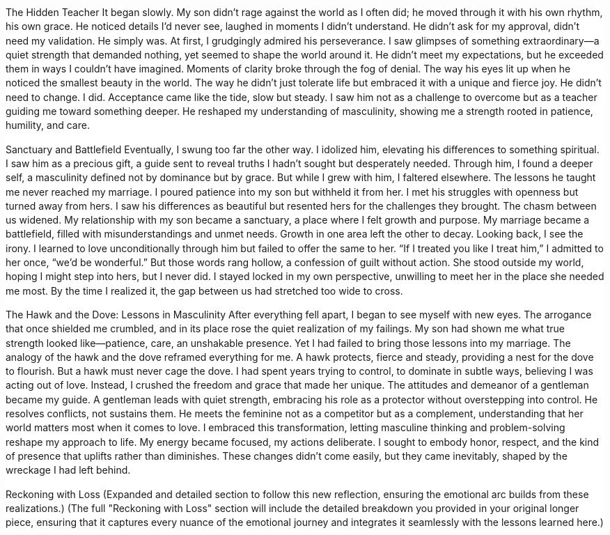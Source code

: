 The Hidden Teacher
It began slowly. My son didn’t rage against the world as I often did; he moved through it with his own rhythm, his own grace. He noticed details I’d never see, laughed in moments I didn’t understand. He didn’t ask for my approval, didn’t need my validation. He simply was.
At first, I grudgingly admired his perseverance. I saw glimpses of something extraordinary—a quiet strength that demanded nothing, yet seemed to shape the world around it. He didn’t meet my expectations, but he exceeded them in ways I couldn’t have imagined.
Moments of clarity broke through the fog of denial. The way his eyes lit up when he noticed the smallest beauty in the world. The way he didn’t just tolerate life but embraced it with a unique and fierce joy. He didn’t need to change. I did.
Acceptance came like the tide, slow but steady. I saw him not as a challenge to overcome but as a teacher guiding me toward something deeper. He reshaped my understanding of masculinity, showing me a strength rooted in patience, humility, and care.

Sanctuary and Battlefield
Eventually, I swung too far the other way. I idolized him, elevating his differences to something spiritual. I saw him as a precious gift, a guide sent to reveal truths I hadn’t sought but desperately needed. Through him, I found a deeper self, a masculinity defined not by dominance but by grace.
But while I grew with him, I faltered elsewhere. The lessons he taught me never reached my marriage. I poured patience into my son but withheld it from her. I met his struggles with openness but turned away from hers. I saw his differences as beautiful but resented hers for the challenges they brought.
The chasm between us widened. My relationship with my son became a sanctuary, a place where I felt growth and purpose. My marriage became a battlefield, filled with misunderstandings and unmet needs. Growth in one area left the other to decay.
Looking back, I see the irony. I learned to love unconditionally through him but failed to offer the same to her. “If I treated you like I treat him,” I admitted to her once, “we’d be wonderful.” But those words rang hollow, a confession of guilt without action.
She stood outside my world, hoping I might step into hers, but I never did. I stayed locked in my own perspective, unwilling to meet her in the place she needed me most. By the time I realized it, the gap between us had stretched too wide to cross.

The Hawk and the Dove: Lessons in Masculinity
After everything fell apart, I began to see myself with new eyes. The arrogance that once shielded me crumbled, and in its place rose the quiet realization of my failings. My son had shown me what true strength looked like—patience, care, an unshakable presence. Yet I had failed to bring those lessons into my marriage.
The analogy of the hawk and the dove reframed everything for me. A hawk protects, fierce and steady, providing a nest for the dove to flourish. But a hawk must never cage the dove. I had spent years trying to control, to dominate in subtle ways, believing I was acting out of love. Instead, I crushed the freedom and grace that made her unique.
The attitudes and demeanor of a gentleman became my guide. A gentleman leads with quiet strength, embracing his role as a protector without overstepping into control. He resolves conflicts, not sustains them. He meets the feminine not as a competitor but as a complement, understanding that her world matters most when it comes to love.
I embraced this transformation, letting masculine thinking and problem-solving reshape my approach to life. My energy became focused, my actions deliberate. I sought to embody honor, respect, and the kind of presence that uplifts rather than diminishes. These changes didn’t come easily, but they came inevitably, shaped by the wreckage I had left behind.

Reckoning with Loss (Expanded and detailed section to follow this new reflection, ensuring the emotional arc builds from these realizations.)
(The full "Reckoning with Loss" section will include the detailed breakdown you provided in your original longer piece, ensuring that it captures every nuance of the emotional journey and integrates it seamlessly with the lessons learned here.)
